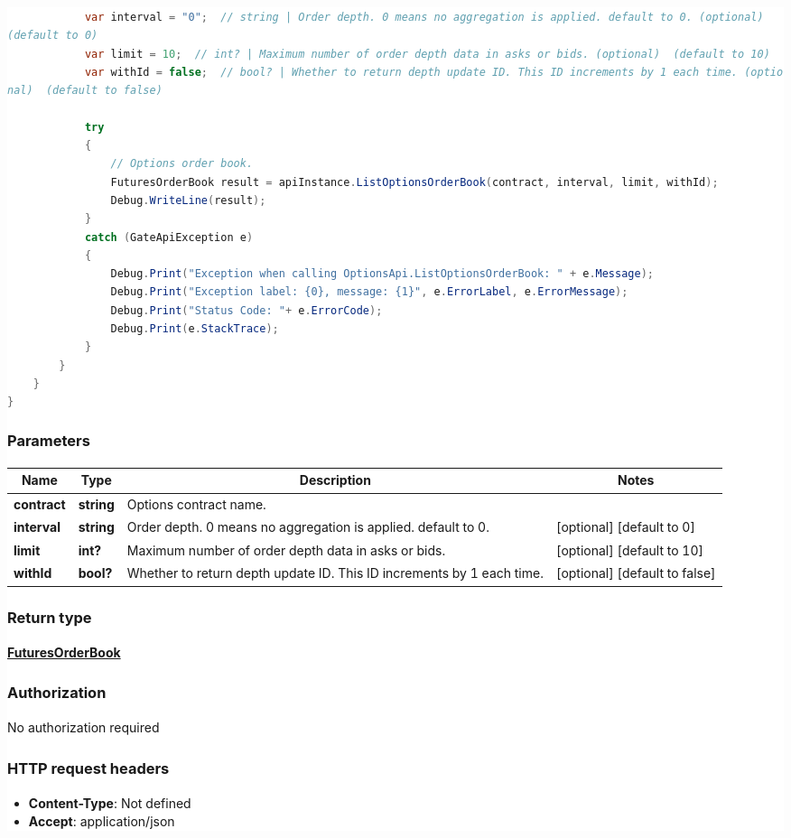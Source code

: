```csharp
            var interval = "0";  // string | Order depth. 0 means no aggregation is applied. default to 0. (optional)  (default to 0)
            var limit = 10;  // int? | Maximum number of order depth data in asks or bids. (optional)  (default to 10)
            var withId = false;  // bool? | Whether to return depth update ID. This ID increments by 1 each time. (optional)  (default to false)

            try
            {
                // Options order book.
                FuturesOrderBook result = apiInstance.ListOptionsOrderBook(contract, interval, limit, withId);
                Debug.WriteLine(result);
            }
            catch (GateApiException e)
            {
                Debug.Print("Exception when calling OptionsApi.ListOptionsOrderBook: " + e.Message);
                Debug.Print("Exception label: {0}, message: {1}", e.ErrorLabel, e.ErrorMessage);
                Debug.Print("Status Code: "+ e.ErrorCode);
                Debug.Print(e.StackTrace);
            }
        }
    }
}
```

### Parameters

Name | Type | Description  | Notes
------------- | ------------- | ------------- | -------------
 **contract** | **string**| Options contract name. | 
 **interval** | **string**| Order depth. 0 means no aggregation is applied. default to 0. | [optional] [default to 0]
 **limit** | **int?**| Maximum number of order depth data in asks or bids. | [optional] [default to 10]
 **withId** | **bool?**| Whether to return depth update ID. This ID increments by 1 each time. | [optional] [default to false]

### Return type

[**FuturesOrderBook**](FuturesOrderBook.md)

### Authorization

No authorization required

### HTTP request headers

 - **Content-Type**: Not defined
 - **Accept**: application/json
